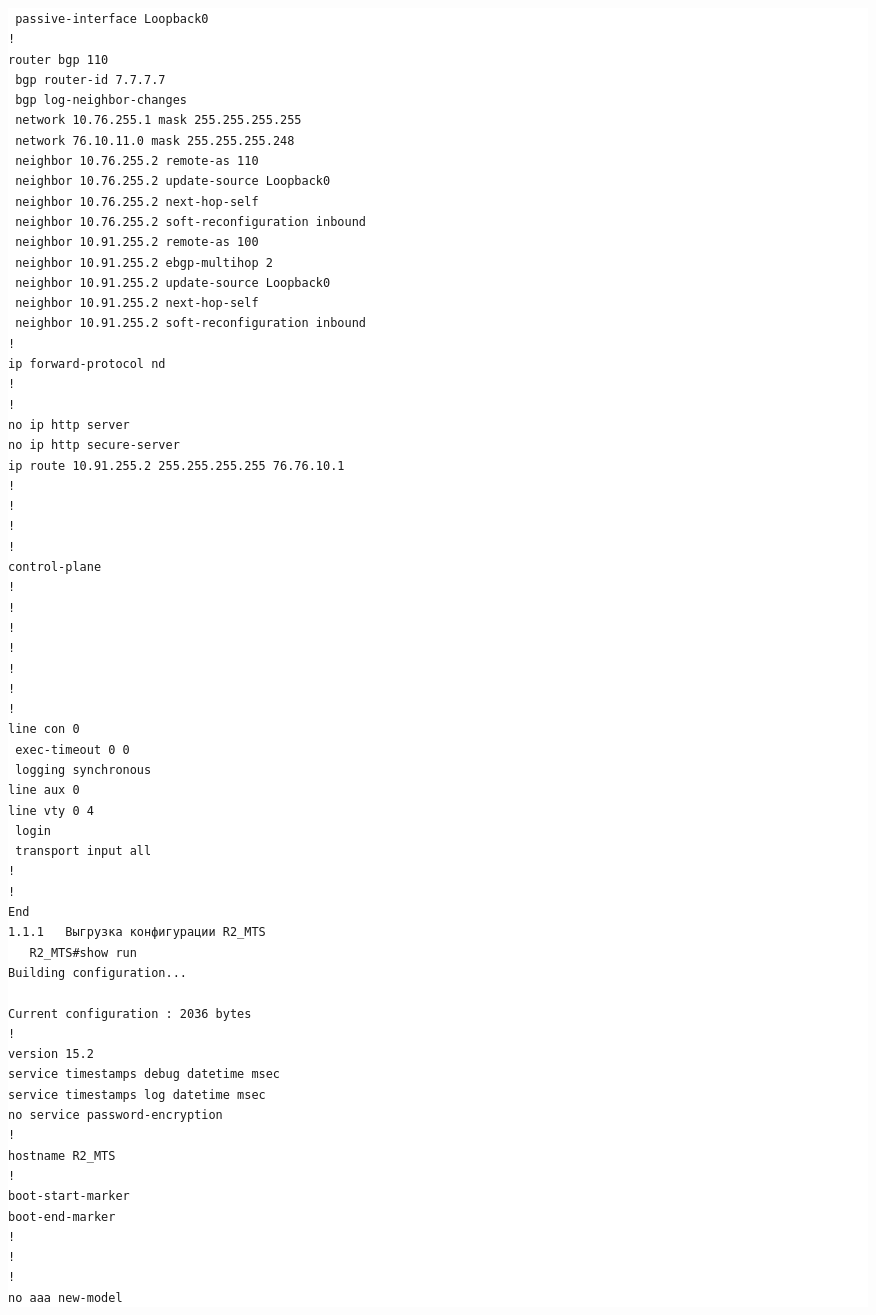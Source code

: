      passive-interface Loopback0
    !
    router bgp 110
     bgp router-id 7.7.7.7
     bgp log-neighbor-changes
     network 10.76.255.1 mask 255.255.255.255
     network 76.10.11.0 mask 255.255.255.248
     neighbor 10.76.255.2 remote-as 110
     neighbor 10.76.255.2 update-source Loopback0
     neighbor 10.76.255.2 next-hop-self
     neighbor 10.76.255.2 soft-reconfiguration inbound
     neighbor 10.91.255.2 remote-as 100
     neighbor 10.91.255.2 ebgp-multihop 2
     neighbor 10.91.255.2 update-source Loopback0
     neighbor 10.91.255.2 next-hop-self
     neighbor 10.91.255.2 soft-reconfiguration inbound
    !
    ip forward-protocol nd
    !
    !
    no ip http server
    no ip http secure-server
    ip route 10.91.255.2 255.255.255.255 76.76.10.1
    !
    !
    !
    !
    control-plane
    !
    !
    !
    !
    !
    !         
    !
    line con 0
     exec-timeout 0 0
     logging synchronous
    line aux 0
    line vty 0 4
     login
     transport input all
    !
    !
    End
    1.1.1	Выгрузка конфигурации R2_MTS
       R2_MTS#show run
    Building configuration...
    
    Current configuration : 2036 bytes
    !
    version 15.2
    service timestamps debug datetime msec
    service timestamps log datetime msec
    no service password-encryption
    !
    hostname R2_MTS
    !
    boot-start-marker
    boot-end-marker
    !
    !
    !
    no aaa new-model